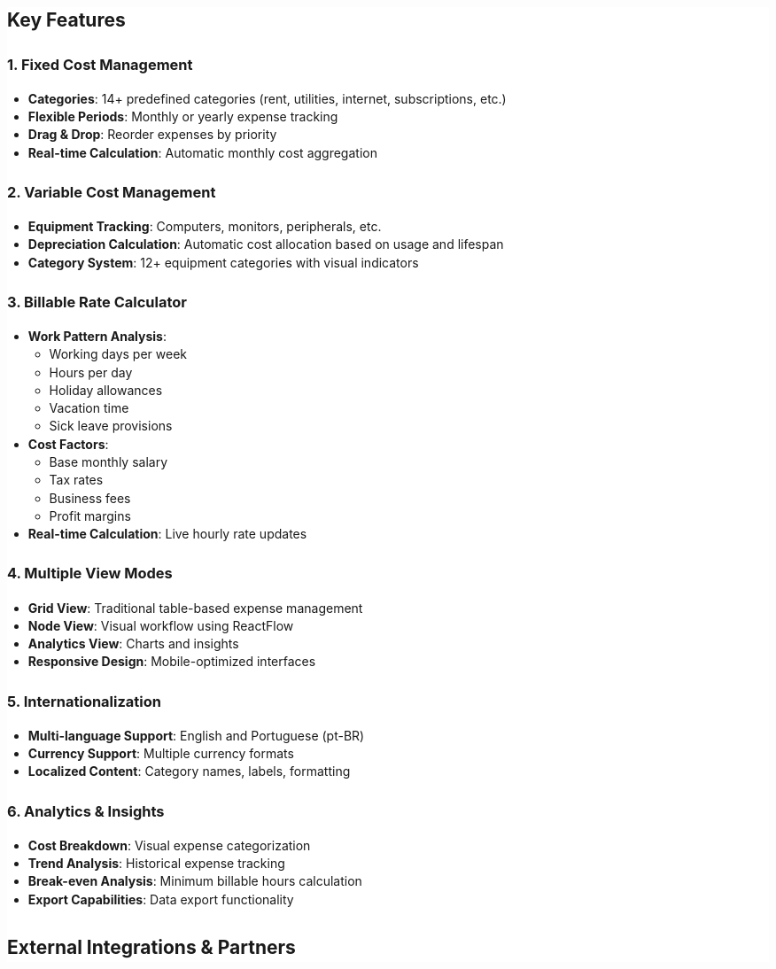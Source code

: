 ## Key Features

### 1. Fixed Cost Management

- **Categories**: 14+ predefined categories (rent, utilities, internet, subscriptions, etc.)
- **Flexible Periods**: Monthly or yearly expense tracking
- **Drag & Drop**: Reorder expenses by priority
- **Real-time Calculation**: Automatic monthly cost aggregation

### 2. Variable Cost Management

- **Equipment Tracking**: Computers, monitors, peripherals, etc.
- **Depreciation Calculation**: Automatic cost allocation based on usage and lifespan
- **Category System**: 12+ equipment categories with visual indicators

### 3. Billable Rate Calculator

- **Work Pattern Analysis**:
  - Working days per week
  - Hours per day
  - Holiday allowances
  - Vacation time
  - Sick leave provisions
- **Cost Factors**:
  - Base monthly salary
  - Tax rates
  - Business fees
  - Profit margins
- **Real-time Calculation**: Live hourly rate updates

### 4. Multiple View Modes

- **Grid View**: Traditional table-based expense management
- **Node View**: Visual workflow using ReactFlow
- **Analytics View**: Charts and insights
- **Responsive Design**: Mobile-optimized interfaces

### 5. Internationalization

- **Multi-language Support**: English and Portuguese (pt-BR)
- **Currency Support**: Multiple currency formats
- **Localized Content**: Category names, labels, formatting

### 6. Analytics & Insights

- **Cost Breakdown**: Visual expense categorization
- **Trend Analysis**: Historical expense tracking
- **Break-even Analysis**: Minimum billable hours calculation
- **Export Capabilities**: Data export functionality

## External Integrations & Partners
